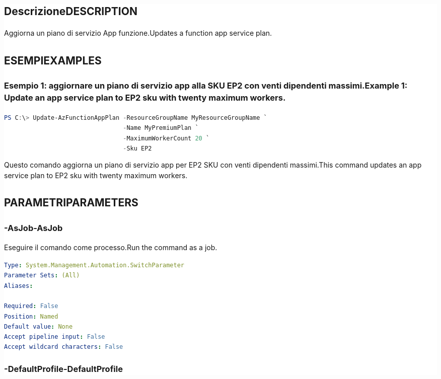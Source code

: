 ## <span data-ttu-id="8bad6-107">Descrizione</span><span class="sxs-lookup"><span data-stu-id="8bad6-107">DESCRIPTION</span></span>
<span data-ttu-id="8bad6-108">Aggiorna un piano di servizio App funzione.</span><span class="sxs-lookup"><span data-stu-id="8bad6-108">Updates a function app service plan.</span></span>

## <span data-ttu-id="8bad6-109">ESEMPI</span><span class="sxs-lookup"><span data-stu-id="8bad6-109">EXAMPLES</span></span>

### <span data-ttu-id="8bad6-110">Esempio 1: aggiornare un piano di servizio app alla SKU EP2 con venti dipendenti massimi.</span><span class="sxs-lookup"><span data-stu-id="8bad6-110">Example 1: Update an app service plan to EP2 sku with twenty maximum workers.</span></span>
```powershell
PS C:\> Update-AzFunctionAppPlan -ResourceGroupName MyResourceGroupName `
                                 -Name MyPremiumPlan `
                                 -MaximumWorkerCount 20 `
                                 -Sku EP2

```

<span data-ttu-id="8bad6-111">Questo comando aggiorna un piano di servizio app per EP2 SKU con venti dipendenti massimi.</span><span class="sxs-lookup"><span data-stu-id="8bad6-111">This command updates an app service plan to EP2 sku with twenty maximum workers.</span></span>

## <span data-ttu-id="8bad6-112">PARAMETRI</span><span class="sxs-lookup"><span data-stu-id="8bad6-112">PARAMETERS</span></span>

### <span data-ttu-id="8bad6-113">-AsJob</span><span class="sxs-lookup"><span data-stu-id="8bad6-113">-AsJob</span></span>
<span data-ttu-id="8bad6-114">Eseguire il comando come processo.</span><span class="sxs-lookup"><span data-stu-id="8bad6-114">Run the command as a job.</span></span>

```yaml
Type: System.Management.Automation.SwitchParameter
Parameter Sets: (All)
Aliases:

Required: False
Position: Named
Default value: None
Accept pipeline input: False
Accept wildcard characters: False
```

### <span data-ttu-id="8bad6-115">-DefaultProfile</span><span class="sxs-lookup"><span data-stu-id="8bad6-115">-DefaultProfile</span></span>

